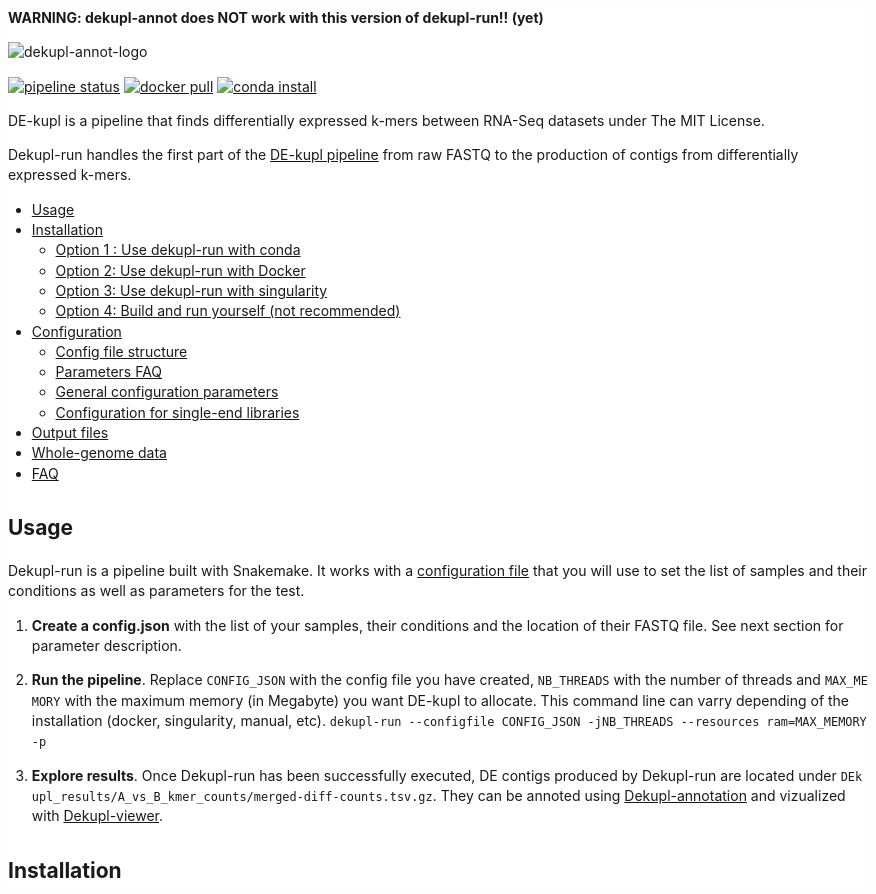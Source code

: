 **WARNING: dekupl-annot does NOT work with this version of dekupl-run!! (yet)**


![dekupl-annot-logo](dekupl-run-logo.png)

[![pipeline status](https://gitlab.com/transipedia/dekupl-run/badges/master/pipeline.svg)](https://gitlab.com/transipedia/dekupl-run/commits/master) [![docker pull](https://img.shields.io/docker/pulls/transipedia/dekupl-run.svg)](https://hub.docker.com/r/transipedia/dekupl-run/) [![conda install](https://anaconda.org/transipedia/dekupl-run/badges/downloads.svg)](https://anaconda.org/Transipedia/dekupl-run)

DE-kupl is a pipeline that finds differentially expressed k-mers between RNA-Seq datasets under The MIT License.

Dekupl-run handles the first part of the [DE-kupl pipeline](https://github.com/Transipedia/dekupl) from raw FASTQ to
the production of contigs from differentially expressed k-mers.
- [Usage](#usage)
- [Installation](#installation)
    - [Option 1 : Use dekupl-run with conda](#option-1--use-dekupl-run-with-conda)
    - [Option 2: Use dekupl-run with Docker](#option-2-use-dekupl-run-with-docker)
    - [Option 3: Use dekupl-run with singularity](#option-3-use-dekupl-run-with-singularity)
    - [Option 4: Build and run yourself (not recommended)](#option-4-build-and-run-yourself-not-recommended)
- [Configuration](#configuration)
    - [Config file structure](#config-file-structure)
    - [Parameters FAQ](#parameters-faq)
    - [General configuration parameters](#general-configuration-parameters)
    - [Configuration for single-end libraries](#configuration-for-single-end-libraries)
- [Output files](#output-files)
- [Whole-genome data](#whole-genome-data)
- [FAQ](#faq)

## Usage

Dekupl-run is a pipeline built with Snakemake. It works with a [configuration file](#configuration) that you will use to set the list of samples and their conditions as well as parameters for the test.

1. **Create a config.json** with the list of your samples, their conditions and the location of their FASTQ file. See next section for parameter description.
2. **Run the pipeline**. Replace `CONFIG_JSON` with the config file you have created, `NB_THREADS` with the number of threads and `MAX_MEMORY` with the maximum memory (in Megabyte) you want DE-kupl to allocate. This command line can varry depending of the installation (docker, singularity, manual, etc).
   `dekupl-run --configfile CONFIG_JSON -jNB_THREADS --resources ram=MAX_MEMORY -p`

3. **Explore results**. Once Dekupl-run has been successfully executed, DE contigs produced by Dekupl-run
   are located under `DEkupl_results/A_vs_B_kmer_counts/merged-diff-counts.tsv.gz`. They can be annoted using [Dekupl-annotation](https://github.com/Transipedia/dekupl-annotation) and vizualized with [Dekupl-viewer](https://github.com/Transipedia/dekupl-viewer).

## Installation
